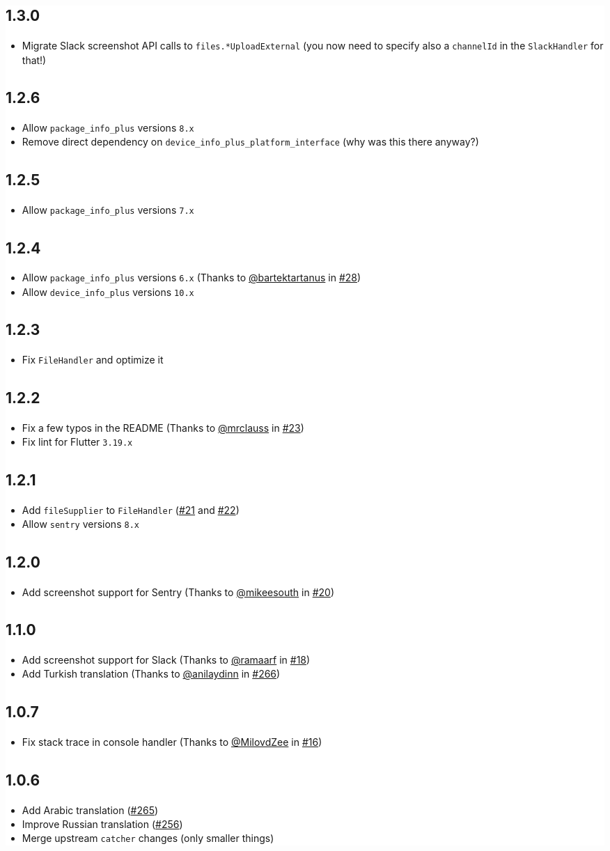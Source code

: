 ## 1.3.0
* Migrate Slack screenshot API calls to `files.*UploadExternal` (you now need to specify also a `channelId` in the `SlackHandler` for that!)

## 1.2.6
* Allow `package_info_plus` versions `8.x`
* Remove direct dependency on `device_info_plus_platform_interface` (why was this there anyway?)

## 1.2.5
* Allow `package_info_plus` versions `7.x`

## 1.2.4
* Allow `package_info_plus` versions `6.x` (Thanks to [@bartektartanus](https://github.com/bartektartanus) in [#28](https://github.com/ThexXTURBOXx/catcher_2/pull/28))
* Allow `device_info_plus` versions `10.x`

## 1.2.3
* Fix `FileHandler` and optimize it

## 1.2.2
* Fix a few typos in the README (Thanks to [@mrclauss](https://github.com/mrclauss) in [#23](https://github.com/ThexXTURBOXx/catcher_2/pull/23))
* Fix lint for Flutter `3.19.x`

## 1.2.1
* Add `fileSupplier` to `FileHandler` ([#21](https://github.com/ThexXTURBOXx/catcher_2/issues/21) and [#22](https://github.com/ThexXTURBOXx/catcher_2/issues/22))
* Allow `sentry` versions `8.x`

## 1.2.0
* Add screenshot support for Sentry (Thanks to [@mikeesouth](https://github.com/mikeesouth) in [#20](https://github.com/ThexXTURBOXx/catcher_2/pull/20))

## 1.1.0
* Add screenshot support for Slack (Thanks to [@ramaarf](https://github.com/ramaarf) in [#18](https://github.com/ThexXTURBOXx/catcher_2/pull/18))
* Add Turkish translation (Thanks to [@anilaydinn](https://github.com/anilaydinn) in [#266](https://github.com/jhomlala/catcher/pull/266))

## 1.0.7
* Fix stack trace in console handler (Thanks to [@MilovdZee](https://github.com/MilovdZee) in [#16](https://github.com/ThexXTURBOXx/catcher_2/pull/16))

## 1.0.6
* Add Arabic translation ([#265](https://github.com/jhomlala/catcher/pull/265))
* Improve Russian translation ([#256](https://github.com/jhomlala/catcher/pull/256))
* Merge upstream `catcher` changes (only smaller things)
